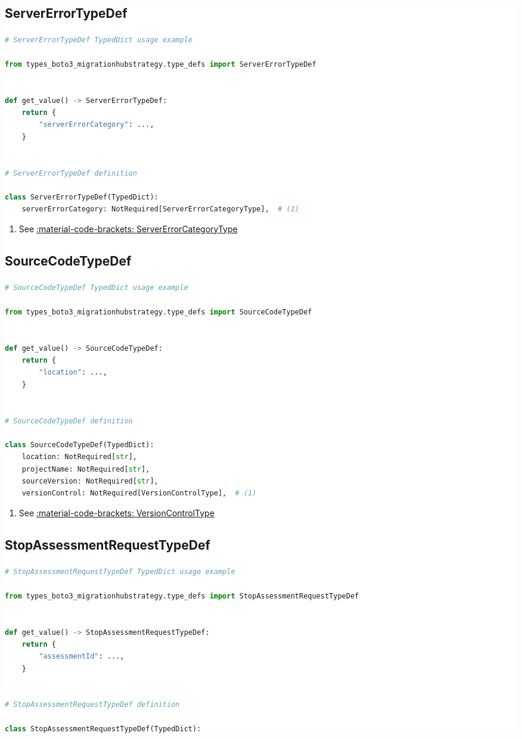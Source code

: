 ## ServerErrorTypeDef

```python
# ServerErrorTypeDef TypedDict usage example

from types_boto3_migrationhubstrategy.type_defs import ServerErrorTypeDef


def get_value() -> ServerErrorTypeDef:
    return {
        "serverErrorCategory": ...,
    }


# ServerErrorTypeDef definition

class ServerErrorTypeDef(TypedDict):
    serverErrorCategory: NotRequired[ServerErrorCategoryType],  # (1)
```

1. See [:material-code-brackets: ServerErrorCategoryType](./literals.md#servererrorcategorytype)

## SourceCodeTypeDef

```python
# SourceCodeTypeDef TypedDict usage example

from types_boto3_migrationhubstrategy.type_defs import SourceCodeTypeDef


def get_value() -> SourceCodeTypeDef:
    return {
        "location": ...,
    }


# SourceCodeTypeDef definition

class SourceCodeTypeDef(TypedDict):
    location: NotRequired[str],
    projectName: NotRequired[str],
    sourceVersion: NotRequired[str],
    versionControl: NotRequired[VersionControlType],  # (1)
```

1. See [:material-code-brackets: VersionControlType](./literals.md#versioncontroltype)

## StopAssessmentRequestTypeDef

```python
# StopAssessmentRequestTypeDef TypedDict usage example

from types_boto3_migrationhubstrategy.type_defs import StopAssessmentRequestTypeDef


def get_value() -> StopAssessmentRequestTypeDef:
    return {
        "assessmentId": ...,
    }


# StopAssessmentRequestTypeDef definition

class StopAssessmentRequestTypeDef(TypedDict):
```
